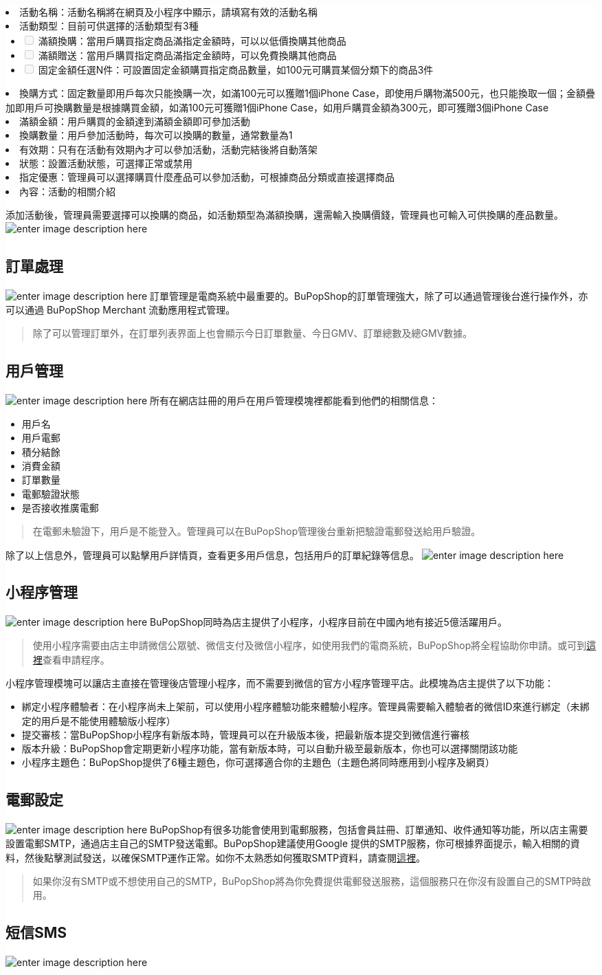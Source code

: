 <li>活動名稱：活動名稱將在網頁及小程序中顯示，請填寫有效的活動名稱</li>
<li>活動類型：目前可供選擇的活動類型有3種
<ul>
<li class="task-list-item"><input type="checkbox" class="task-list-item-checkbox" disabled=""> 滿額換購：當用戶購買指定商品滿指定金額時，可以以低價換購其他商品</li>
<li class="task-list-item"><input type="checkbox" class="task-list-item-checkbox" disabled=""> 滿額贈送：當用戶購買指定商品滿指定金額時，可以免費換購其他商品</li>
<li class="task-list-item"><input type="checkbox" class="task-list-item-checkbox" disabled=""> 固定金額任選N件：可設置固定金額購買指定商品數量，如100元可購買某個分類下的商品3件</li>
</ul>
</li>
<li>換購方式：固定數量即用戶每次只能換購一次，如滿100元可以獲贈1個iPhone Case，即使用戶購物滿500元，也只能換取一個；金額疊加即用戶可換購數量是根據購買金額，如滿100元可獲贈1個iPhone Case，如用戶購買金額為300元，即可獲贈3個iPhone Case</li>
<li>滿額金額：用戶購買的金額達到滿額金額即可參加活動</li>
<li>換購數量：用戶參加活動時，每次可以換購的數量，通常數量為1</li>
<li>有效期：只有在活動有效期內才可以參加活動，活動完結後將自動落架</li>
<li>狀態：設置活動狀態，可選擇正常或禁用</li>
<li>指定優惠：管理員可以選擇購買什麼產品可以參加活動，可根據商品分類或直接選擇商品</li>
<li>內容：活動的相關介紹</li>
</ol>
<p>添加活動後，管理員需要選擇可以換購的商品，如活動類型為滿額換購，還需輸入換購價錢，管理員也可輸入可供換購的產品數量。
<img src="https://cdneshop.teamotto.me/storage/topic/1f/a60141af1a7aef777b726ec2b61df5.png" alt="enter image description here"></p><h2 id="訂單處理">訂單處理</h2>
<p><img src="https://cdneshop.teamotto.me/storage/topic/9b/8300f344ec510c3f88c822a35a7877.png" alt="enter image description here">
訂單管理是電商系統中最重要的。BuPopShop的訂單管理強大，除了可以通過管理後台進行操作外，亦可以通過 BuPopShop Merchant 流動應用程式管理。</p><blockquote>
除了可以管理訂單外，在訂單列表界面上也會顯示今日訂單數量、今日GMV、訂單總數及總GMV數據。</blockquote>
<h2 id="用戶管理">用戶管理</h2>
<p><img src="https://cdneshop.teamotto.me/storage/topic/3e/6ca0ab450b405a41c72a6fc0e25a02.png" alt="enter image description here">
所有在網店註冊的用戶在用戶管理模塊裡都能看到他們的相關信息：</p><ul>
<li>用戶名</li>
<li>用戶電郵</li>
<li>積分結餘</li>
<li>消費金額</li>
<li>訂單數量</li>
<li>電郵驗證狀態</li>
<li>是否接收推廣電郵</li>
</ul>
<blockquote>
在電郵未驗證下，用戶是不能登入。管理員可以在BuPopShop管理後台重新把驗證電郵發送給用戶驗證。</blockquote>
<p>除了以上信息外，管理員可以點擊用戶詳情頁，查看更多用戶信息，包括用戶的訂單紀錄等信息。
<img src="https://cdneshop.teamotto.me/storage/topic/a2/04801266cbabea865ca115d89e0901.png" alt="enter image description here"></p><h2 id="小程序管理">小程序管理</h2>
<p><img src="https://cdneshop.teamotto.me/storage/topic/ba/bd3e3b59fcf3c26d4ac2c6330bfa83.png" alt="enter image description here">
BuPopShop同時為店主提供了小程序，小程序目前在中國內地有接近5億活躍用戶。</p><blockquote>
使用小程序需要由店主申請微信公眾號、微信支付及微信小程序，如使用我們的電商系統，BuPopShop將全程協助你申請。或可到<a href="https://www.teamotto.net/hong-kong-company-how-to-apply-wechat-official-account-and-mini-program/">這裡</a>查看申請程序。</blockquote>
<p>小程序管理模塊可以讓店主直接在管理後店管理小程序，而不需要到微信的官方小程序管理平店。此模塊為店主提供了以下功能：</p><ul>
<li>綁定小程序體驗者：在小程序尚未上架前，可以使用小程序體驗功能來體驗小程序。管理員需要輸入體驗者的微信ID來進行綁定（未綁定的用戶是不能使用體驗版小程序）</li>
<li>提交審核：當BuPopShop小程序有新版本時，管理員可以在升級版本後，把最新版本提交到微信進行審核</li>
<li>版本升級：BuPopShop會定期更新小程序功能，當有新版本時，可以自動升級至最新版本，你也可以選擇關閉該功能</li>
<li>小程序主題色：BuPopShop提供了6種主題色，你可選擇適合你的主題色（主題色將同時應用到小程序及網頁）</li>
</ul>
<h2 id="電郵設定">電郵設定</h2>
<p><img src="https://cdneshop.teamotto.me/storage/topic/b9/e4271ee9d3ffefc78fbf2f3608dd1d.png" alt="enter image description here">
BuPopShop有很多功能會使用到電郵服務，包括會員註冊、訂單通知、收件通知等功能，所以店主需要設置電郵SMTP，通過店主自己的SMTP發送電郵。BuPopShop建議使用Google 提供的SMTP服務，你可根據界面提示，輸入相關的資料，然後點擊測試發送，以確保SMTP運作正常。如你不太熟悉如何獲取SMTP資料，請查閱<a href="https://eshop.teamotto.net/home/index/page?id=33">這裡</a>。</p><blockquote>
如果你沒有SMTP或不想使用自己的SMTP，BuPopShop將為你免費提供電郵發送服務，這個服務只在你沒有設置自己的SMTP時啟用。</blockquote>
<h2 id="短信sms">短信SMS</h2>
<p><img src="https://cdneshop.teamotto.me/storage/topic/53/494fe630fb57f05ee39f73f38060ac.png" alt="enter image description here">